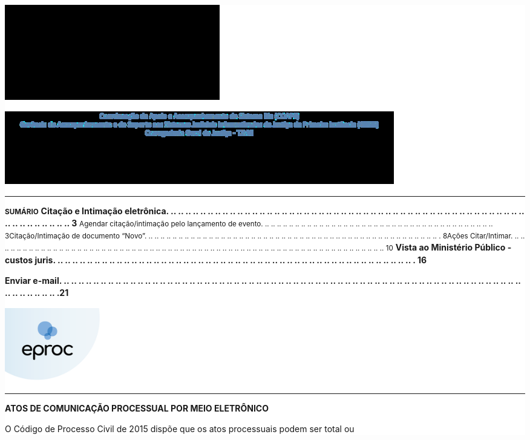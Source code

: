 ![Imagem Imagem_58](imgs/Imagem_58.png)

![Imagem Imagem_46](imgs/Imagem_46.png)


---

<small>**SUMÁRIO**</small>
**Citação e Intimação eletrônica. .. .. .. .. .. .. .. .. .. .. .. .. .. .. .. .. .. .. .. .. .. .. .. .. .. .. .. .. .. .. .. .. .. .. .. .. .. .. .. .. .. .. .. .. .. .. .. .. .. .. .. .. .. .. .. .. .. 3**
<small>Agendar citação/intimação pelo lançamento de evento. .. .. .. .. .. .. .. .. .. .. .. .. .. .. .. .. .. .. .. .. .. .. .. .. .. .. .. .. .. .. .. .. .. .. .. .. .. .. 3</small><small>Citação/Intimação de documento “Novo”. .. .. .. .. .. .. .. .. .. .. .. .. .. .. .. .. .. .. .. .. .. .. .. .. .. .. .. .. .. .. .. .. .. .. .. .. .. .. .. .. .. .. .. .. .. .. .. .. . 8</small><small>Ações Citar/Intimar. .. .. .. .. .. .. .. .. .. .. .. .. .. .. .. .. .. .. .. .. .. .. .. .. .. .. .. .. .. .. .. .. .. .. .. .. .. .. .. .. .. .. .. .. .. .. .. .. .. .. .. .. .. .. .. .. .. .. .. .. .. .. .. .. .. 10</small>
**Vista ao Ministério Público - custos juris. .. .. .. .. .. .. .. .. .. .. .. .. .. .. .. .. .. .. .. .. .. .. .. .. .. .. .. .. .. .. .. .. .. .. .. .. .. .. .. .. .. .. .. .. .. .. .. .. . 16**

**Enviar e-mail. .. .. .. .. .. .. .. .. .. .. .. .. .. .. .. .. .. .. .. .. .. .. .. .. .. .. .. .. .. .. .. .. .. .. .. .. .. .. .. .. .. .. .. .. .. .. .. .. .. .. .. .. .. .. .. .. .. .. .. .. .. .. .. .. .. .. .. .. .. .21**

![Imagem Imagem_43](imgs/Imagem_43.png)


---

**ATOS DE COMUNICAÇÃO PROCESSUAL POR MEIO ELETRÔNICO**

O Código de Processo Civil de 2015 dispõe que os atos processuais podem ser total ou
